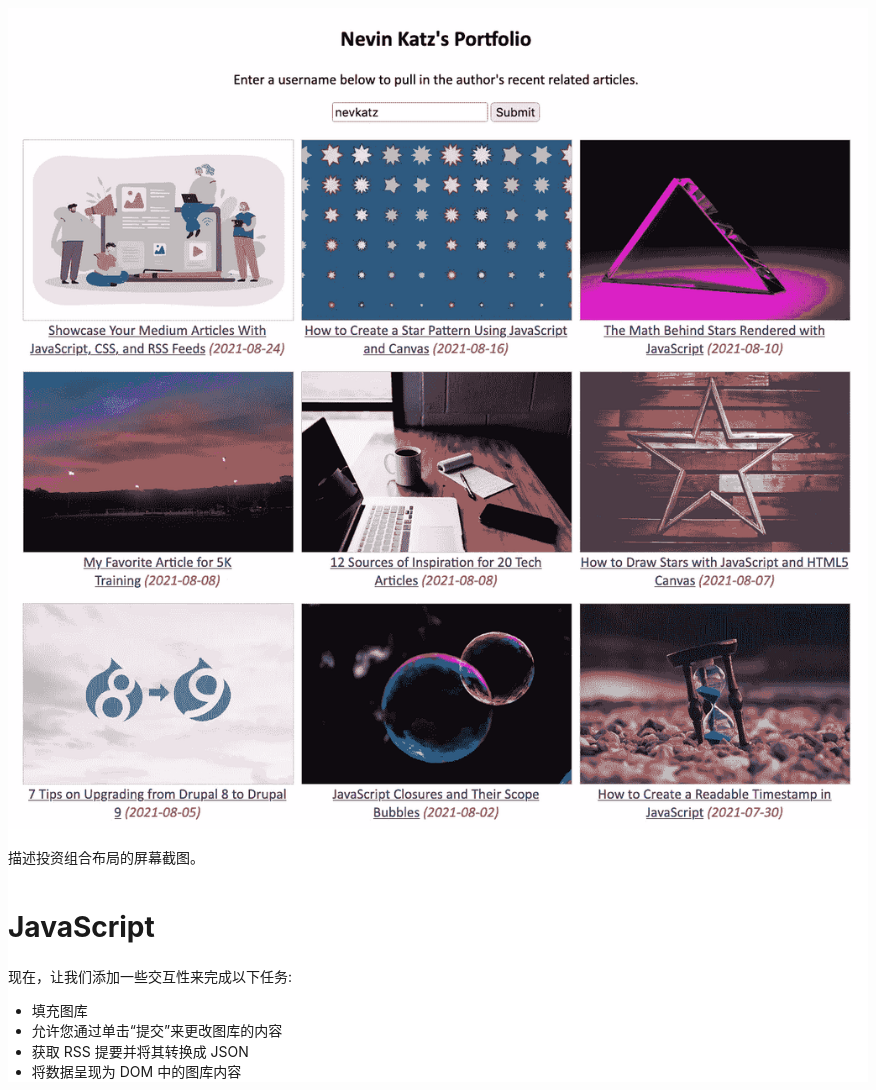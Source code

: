 ![](img/4f4b3830c94da6cf4f56db2246276433.png)

描述投资组合布局的屏幕截图。

# JavaScript

现在，让我们添加一些交互性来完成以下任务:

*   填充图库
*   允许您通过单击“提交”来更改图库的内容
*   获取 RSS 提要并将其转换成 JSON
*   将数据呈现为 DOM 中的图库内容
